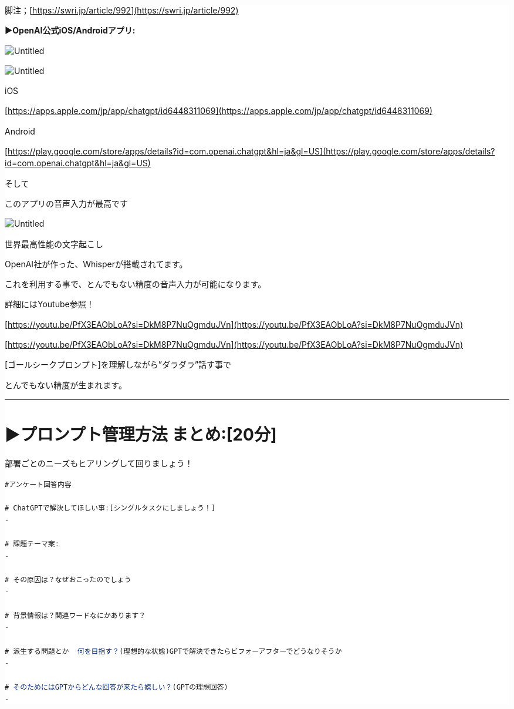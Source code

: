 脚注；[https://swri.jp/article/992](https://swri.jp/article/992)

**▶️OpenAI公式iOS/Androidアプリ:**

![Untitled](../%5B%E6%97%A5%E7%AB%8B%E3%82%B7%E3%82%B9%E3%83%86%E3%83%A0%E3%82%B9%E3%82%99%E6%A7%98%5DGPT%E3%83%95%E3%82%9A%E3%83%AD%E3%82%B7%E3%82%99%E3%82%A7%E3%82%AF%E3%83%88%E5%90%91%E3%81%91%E7%A0%94%E4%BF%AE%E8%B3%87%E6%96%99_20230905%204bdb3520180f4a96826f0e38f9b5f4f2/Untitled%2019.png)

![Untitled](../%5B%E6%97%A5%E7%AB%8B%E3%82%B7%E3%82%B9%E3%83%86%E3%83%A0%E3%82%B9%E3%82%99%E6%A7%98%5DGPT%E3%83%95%E3%82%9A%E3%83%AD%E3%82%B7%E3%82%99%E3%82%A7%E3%82%AF%E3%83%88%E5%90%91%E3%81%91%E7%A0%94%E4%BF%AE%E8%B3%87%E6%96%99_20230905%204bdb3520180f4a96826f0e38f9b5f4f2/Untitled%2020.png)

iOS

[https://apps.apple.com/jp/app/chatgpt/id6448311069](https://apps.apple.com/jp/app/chatgpt/id6448311069)

Android

[https://play.google.com/store/apps/details?id=com.openai.chatgpt&hl=ja&gl=US](https://play.google.com/store/apps/details?id=com.openai.chatgpt&hl=ja&gl=US)

そして

このアプリの音声入力が最高です

![Untitled](%5B2024%2003%2015%5D%20%E3%83%95%E3%82%9A%E3%83%AD%E3%83%B3%E3%83%95%E3%82%9A%E3%83%88%E3%82%A8%E3%83%B3%E3%82%B7%E3%82%99%E3%83%8B%E3%82%A2%E3%83%AA%E3%83%B3%E3%82%AF%E3%82%99%E8%A1%93%20-%20%E5%9F%BA%E7%A4%8E%E7%B7%A8%20%5BHISYS%E6%A7%98%5D%2036edba3d62a446249b3832c4482dca83/Untitled%206.png)

世界最高性能の文字起こし

OpenAI社が作った、Whisperが搭載されてます。

これを利用する事で、とんでもない精度の音声入力が可能になります。

詳細にはYoutube参照！

[https://youtu.be/PfX3EAObLoA?si=DkM8P7NuOgmduJVn](https://youtu.be/PfX3EAObLoA?si=DkM8P7NuOgmduJVn)

[https://youtu.be/PfX3EAObLoA?si=DkM8P7NuOgmduJVn](https://youtu.be/PfX3EAObLoA?si=DkM8P7NuOgmduJVn)

[ゴールシークプロンプト]を理解しながら”ダラダラ”話す事で

とんでもない精度が生まれます。

---

# ▶️プロンプト管理方法 まとめ:[20分]

部署ごとのニーズもヒアリングして回りましょう！

```jsx
#アンケート回答内容

# ChatGPTで解決してほしい事:[シングルタスクにしましょう！]
- 

# 課題テーマ案:
- 

# その原因は？なぜおこったのでしょう
- 

# 背景情報は？関連ワードなにかあります？
- 

# 派生する問題とか	何を目指す？(理想的な状態)GPTで解決できたらビフォーアフターでどうなりそうか	
- 

# そのためにはGPTからどんな回答が来たら嬉しい？(GPTの理想回答)
- 
```
